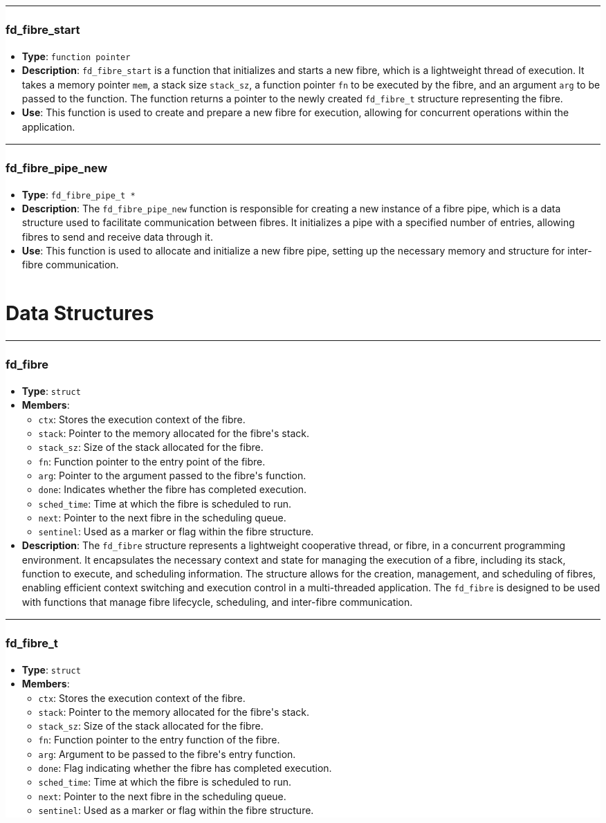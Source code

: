 
---
### fd\_fibre\_start
- **Type**: `function pointer`
- **Description**: `fd_fibre_start` is a function that initializes and starts a new fibre, which is a lightweight thread of execution. It takes a memory pointer `mem`, a stack size `stack_sz`, a function pointer `fn` to be executed by the fibre, and an argument `arg` to be passed to the function. The function returns a pointer to the newly created `fd_fibre_t` structure representing the fibre.
- **Use**: This function is used to create and prepare a new fibre for execution, allowing for concurrent operations within the application.


---
### fd\_fibre\_pipe\_new
- **Type**: `fd_fibre_pipe_t *`
- **Description**: The `fd_fibre_pipe_new` function is responsible for creating a new instance of a fibre pipe, which is a data structure used to facilitate communication between fibres. It initializes a pipe with a specified number of entries, allowing fibres to send and receive data through it.
- **Use**: This function is used to allocate and initialize a new fibre pipe, setting up the necessary memory and structure for inter-fibre communication.


# Data Structures

---
### fd\_fibre
- **Type**: `struct`
- **Members**:
    - `ctx`: Stores the execution context of the fibre.
    - `stack`: Pointer to the memory allocated for the fibre's stack.
    - `stack_sz`: Size of the stack allocated for the fibre.
    - `fn`: Function pointer to the entry point of the fibre.
    - `arg`: Pointer to the argument passed to the fibre's function.
    - `done`: Indicates whether the fibre has completed execution.
    - `sched_time`: Time at which the fibre is scheduled to run.
    - `next`: Pointer to the next fibre in the scheduling queue.
    - `sentinel`: Used as a marker or flag within the fibre structure.
- **Description**: The `fd_fibre` structure represents a lightweight cooperative thread, or fibre, in a concurrent programming environment. It encapsulates the necessary context and state for managing the execution of a fibre, including its stack, function to execute, and scheduling information. The structure allows for the creation, management, and scheduling of fibres, enabling efficient context switching and execution control in a multi-threaded application. The `fd_fibre` is designed to be used with functions that manage fibre lifecycle, scheduling, and inter-fibre communication.


---
### fd\_fibre\_t
- **Type**: `struct`
- **Members**:
    - `ctx`: Stores the execution context of the fibre.
    - `stack`: Pointer to the memory allocated for the fibre's stack.
    - `stack_sz`: Size of the stack allocated for the fibre.
    - `fn`: Function pointer to the entry function of the fibre.
    - `arg`: Argument to be passed to the fibre's entry function.
    - `done`: Flag indicating whether the fibre has completed execution.
    - `sched_time`: Time at which the fibre is scheduled to run.
    - `next`: Pointer to the next fibre in the scheduling queue.
    - `sentinel`: Used as a marker or flag within the fibre structure.